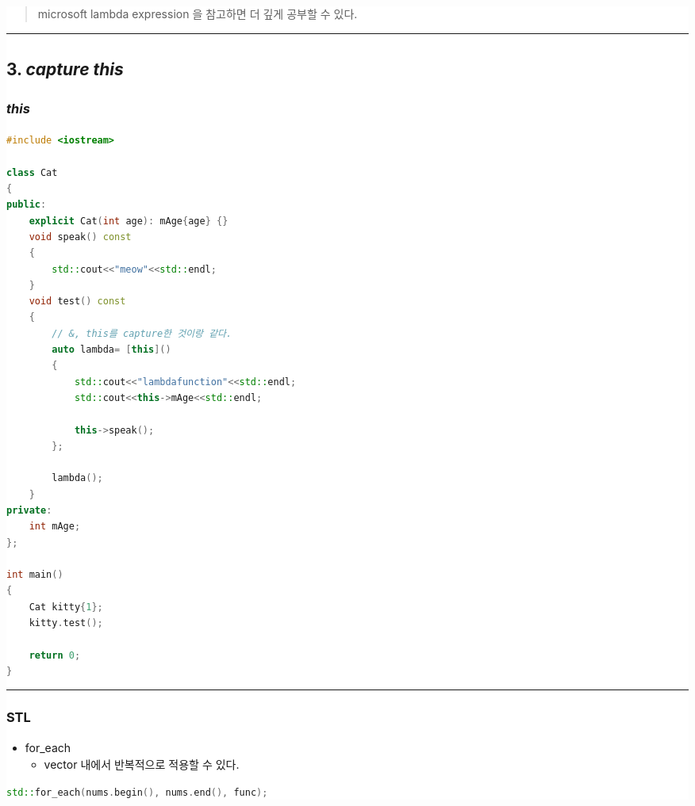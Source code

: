 > microsoft lambda expression 을 참고하면 더 깊게 공부할 수 있다.

---
## 3. _capture this_

### _this_

```cpp
#include <iostream>

class Cat
{
public:
    explicit Cat(int age): mAge{age} {}
    void speak() const
    {
        std::cout<<"meow"<<std::endl;
    }
    void test() const
    {
        // &, this를 capture한 것이랑 같다.
        auto lambda= [this]()
        {
            std::cout<<"lambdafunction"<<std::endl;
            std::cout<<this->mAge<<std::endl;

            this->speak();
        };

        lambda();
    }
private:
    int mAge;
};

int main()
{
    Cat kitty{1};
    kitty.test();

    return 0;
}
```

---
### STL

- for_each
	- vector 내에서 반복적으로 적용할 수 있다.

```cpp
std::for_each(nums.begin(), nums.end(), func);
```
